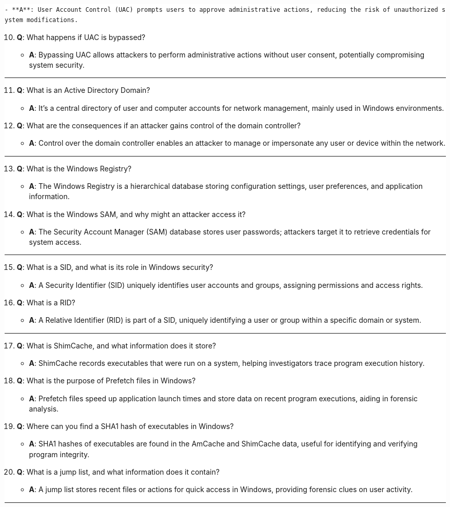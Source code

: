     - **A**: User Account Control (UAC) prompts users to approve administrative actions, reducing the risk of unauthorized system modifications.
10. **Q**: What happens if UAC is bypassed?
    
    - **A**: Bypassing UAC allows attackers to perform administrative actions without user consent, potentially compromising system security.

---

11. **Q**: What is an Active Directory Domain?
    
    - **A**: It’s a central directory of user and computer accounts for network management, mainly used in Windows environments.
12. **Q**: What are the consequences if an attacker gains control of the domain controller?
    
    - **A**: Control over the domain controller enables an attacker to manage or impersonate any user or device within the network.

---

13. **Q**: What is the Windows Registry?
    
    - **A**: The Windows Registry is a hierarchical database storing configuration settings, user preferences, and application information.
14. **Q**: What is the Windows SAM, and why might an attacker access it?
    
    - **A**: The Security Account Manager (SAM) database stores user passwords; attackers target it to retrieve credentials for system access.

---

15. **Q**: What is a SID, and what is its role in Windows security?
    
    - **A**: A Security Identifier (SID) uniquely identifies user accounts and groups, assigning permissions and access rights.
16. **Q**: What is a RID?
    
    - **A**: A Relative Identifier (RID) is part of a SID, uniquely identifying a user or group within a specific domain or system.

---

17. **Q**: What is ShimCache, and what information does it store?
    
    - **A**: ShimCache records executables that were run on a system, helping investigators trace program execution history.
18. **Q**: What is the purpose of Prefetch files in Windows?
    
    - **A**: Prefetch files speed up application launch times and store data on recent program executions, aiding in forensic analysis.
19. **Q**: Where can you find a SHA1 hash of executables in Windows?
    
    - **A**: SHA1 hashes of executables are found in the AmCache and ShimCache data, useful for identifying and verifying program integrity.
20. **Q**: What is a jump list, and what information does it contain?
    
    - **A**: A jump list stores recent files or actions for quick access in Windows, providing forensic clues on user activity.

---